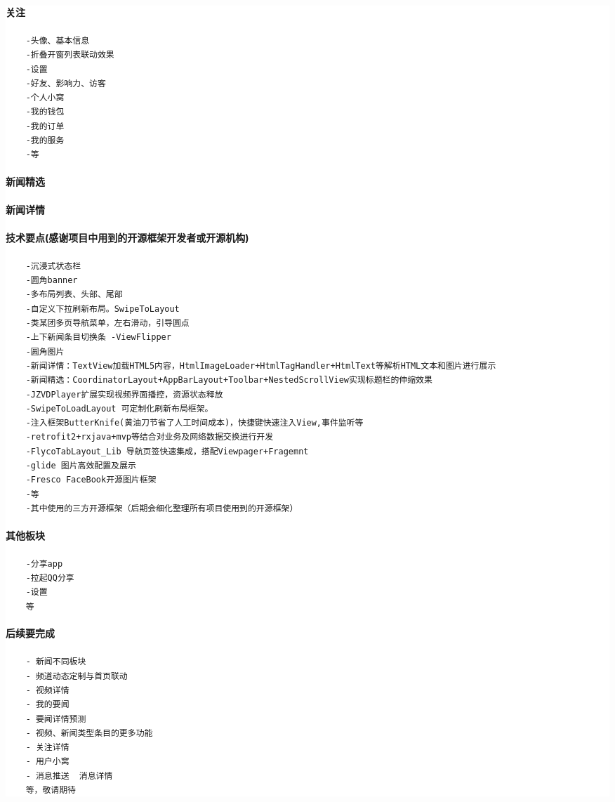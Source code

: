    ####  关注
	
		-头像、基本信息
		-折叠开窗列表联动效果
		-设置
		-好友、影响力、访客
		-个人小窝
		-我的钱包
		-我的订单
		-我的服务
		-等
		
   ####  新闻精选
   ####  新闻详情
   
   
	 
#### 技术要点(感谢项目中用到的开源框架开发者或开源机构)

		-沉浸式状态栏
		-圆角banner
		-多布局列表、头部、尾部
		-自定义下拉刷新布局。SwipeToLayout
		-类某团多页导航菜单，左右滑动，引导圆点
		-上下新闻条目切换条 -ViewFlipper
		-圆角图片
		-新闻详情：TextView加载HTML5内容，HtmlImageLoader+HtmlTagHandler+HtmlText等解析HTML文本和图片进行展示
		-新闻精选：CoordinatorLayout+AppBarLayout+Toolbar+NestedScrollView实现标题栏的伸缩效果
		-JZVDPlayer扩展实现视频界面播控，资源状态释放
		-SwipeToLoadLayout 可定制化刷新布局框架。
		-注入框架ButterKnife(黄油刀节省了人工时间成本)，快捷键快速注入View,事件监听等
		-retrofit2+rxjava+mvp等结合对业务及网络数据交换进行开发
		-FlycoTabLayout_Lib 导航页签快速集成，搭配Viewpager+Fragemnt
		-glide 图片高效配置及展示
		-Fresco FaceBook开源图片框架
		-等
		-其中使用的三方开源框架（后期会细化整理所有项目使用到的开源框架）
				

####  其他板块
		-分享app
		-拉起QQ分享
		-设置
		等

####  后续要完成

		- 新闻不同板块
		- 频道动态定制与首页联动
		- 视频详情
		- 我的要闻
		- 要闻详情预测
		- 视频、新闻类型条目的更多功能
		- 关注详情
		- 用户小窝
		- 消息推送  消息详情
		等，敬请期待
